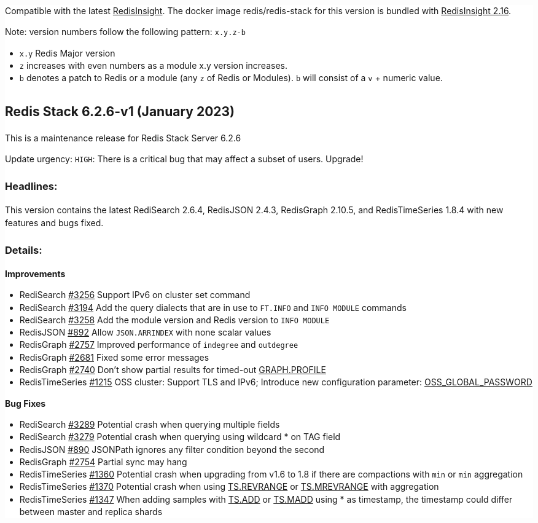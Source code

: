 Compatible with the latest [RedisInsight](https://redis.io/download). The docker image redis/redis-stack for this version is bundled with [RedisInsight 2.16](https://github.com/RedisInsight/RedisInsight/releases/tag/2.16.0).

Note: version numbers follow the following pattern:
`x.y.z-b`
* `x.y` Redis Major version
* `z` increases with even numbers as a module x.y version increases.
* `b` denotes a patch to Redis or a module (any `z` of Redis or Modules). `b` will consist of a `v` + numeric value.

## Redis Stack 6.2.6-v1 (January 2023)

This is a maintenance release for Redis Stack Server 6.2.6

Update urgency: `HIGH`: There is a critical bug that may affect a subset of users. Upgrade!

### Headlines:
This version contains the latest RediSearch 2.6.4, RedisJSON 2.4.3, RedisGraph 2.10.5, and RedisTimeSeries 1.8.4 with new features and bugs fixed.

### Details:
**Improvements**
* RediSearch [#3256](https://github.com/RediSearch/RediSearch/pull/3256) Support IPv6 on cluster set command
* RediSearch [#3194](https://github.com/RediSearch/RediSearch/pull/3194) Add the query dialects that are in use to `FT.INFO` and `INFO MODULE` commands
* RediSearch [#3258](https://github.com/RediSearch/RediSearch/pull/3258) Add the module version and Redis version to `INFO MODULE`
* RedisJSON [#892](https://github.com/RedisJSON/RedisJSON/pull/892) Allow `JSON.ARRINDEX` with none scalar values
* RedisGraph [#2757](https://github.com/RedisGraph/RedisGraph/pull/2757) Improved performance of `indegree` and `outdegree`
* RedisGraph [#2681](https://github.com/RedisGraph/RedisGraph/issues/2681) Fixed some error messages
* RedisGraph [#2740](https://github.com/RedisGraph/RedisGraph/issues/2740) Don’t show partial results for timed-out [GRAPH.PROFILE](https://redis.io/commands/graph.profile/)
* RedisTimeSeries [#1215](https://github.com/RedisTimeSeries/RedisTimeSeries/issues/1215) OSS cluster: Support TLS and IPv6; Introduce new configuration parameter: [OSS_GLOBAL_PASSWORD](https://redis.io/docs/stack/timeseries/configuration/#oss_global_password)
 
**Bug Fixes**
* RediSearch [#3289](https://github.com/RediSearch/RediSearch/pull/3289) Potential crash when querying multiple fields
* RediSearch [#3279](https://github.com/RediSearch/RediSearch/pull/3279) Potential crash when querying using wildcard * on TAG field
* RedisJSON [#890](https://github.com/RedisJSON/RedisJSON/pull/890) JSONPath ignores any filter condition beyond the second
* RedisGraph [#2754](https://github.com/RedisGraph/RedisGraph/pull/2754) Partial sync may hang
* RedisTimeSeries [#1360](https://github.com/RedisTimeSeries/RedisTimeSeries/pull/1360) Potential crash when upgrading from v1.6 to 1.8 if there are compactions with `min` or `min` aggregation
* RedisTimeSeries [#1370](https://github.com/RedisTimeSeries/RedisTimeSeries/issues/1370) Potential crash when using [TS.REVRANGE](https://redis.io/commands/ts.revrange/) or [TS.MREVRANGE](https://redis.io/commands/ts.mrevrange/) with aggregation
* RedisTimeSeries [#1347](https://github.com/RedisTimeSeries/RedisTimeSeries/pull/1347) When adding samples with [TS.ADD](https://redis.io/commands/ts.add/) or [TS.MADD](https://redis.io/commands/ts.madd/) using * as timestamp, the timestamp could differ between master and replica shards
 
